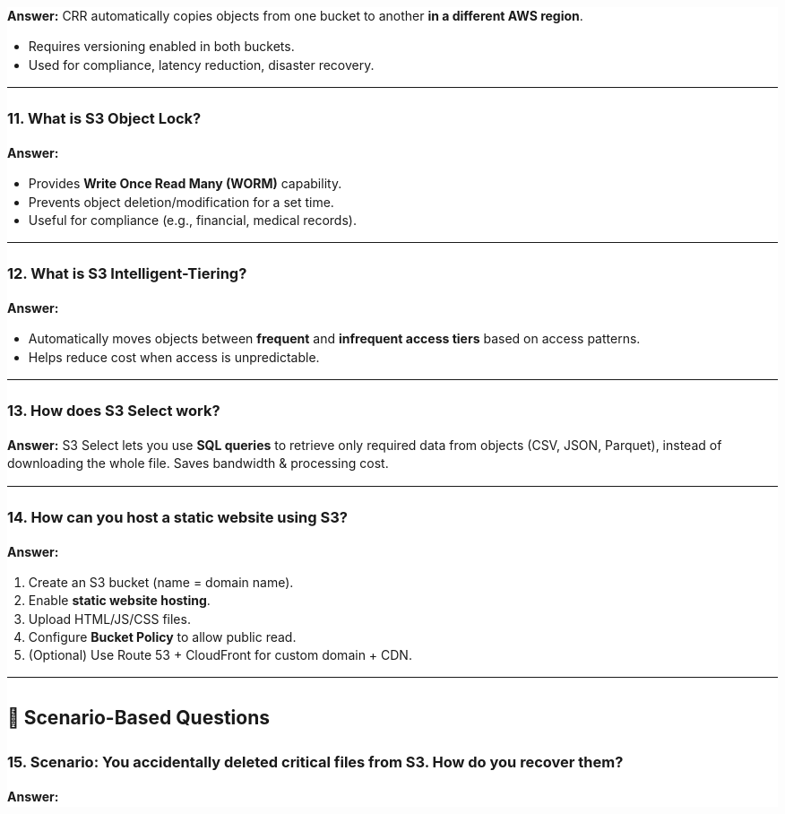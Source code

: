 **Answer:**
CRR automatically copies objects from one bucket to another **in a different AWS region**.

* Requires versioning enabled in both buckets.
* Used for compliance, latency reduction, disaster recovery.

---

### 11. What is S3 Object Lock?

**Answer:**

* Provides **Write Once Read Many (WORM)** capability.
* Prevents object deletion/modification for a set time.
* Useful for compliance (e.g., financial, medical records).

---

### 12. What is S3 Intelligent-Tiering?

**Answer:**

* Automatically moves objects between **frequent** and **infrequent access tiers** based on access patterns.
* Helps reduce cost when access is unpredictable.

---

### 13. How does S3 Select work?

**Answer:**
S3 Select lets you use **SQL queries** to retrieve only required data from objects (CSV, JSON, Parquet), instead of downloading the whole file. Saves bandwidth & processing cost.

---

### 14. How can you host a static website using S3?

**Answer:**

1. Create an S3 bucket (name = domain name).
2. Enable **static website hosting**.
3. Upload HTML/JS/CSS files.
4. Configure **Bucket Policy** to allow public read.
5. (Optional) Use Route 53 + CloudFront for custom domain + CDN.

---

## 🔹 **Scenario-Based Questions**

### 15. Scenario: You accidentally deleted critical files from S3. How do you recover them?

**Answer:**
